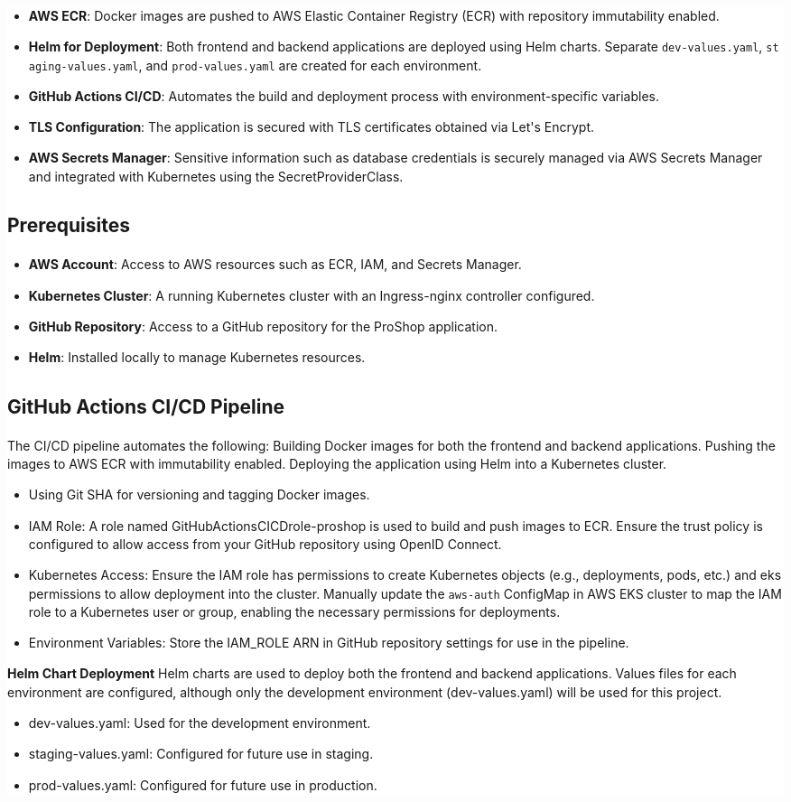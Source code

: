 -  **AWS ECR**: Docker images are pushed to AWS Elastic Container Registry (ECR) with repository immutability enabled.

-  **Helm for Deployment**: Both frontend and backend applications are deployed using Helm charts. Separate `dev-values.yaml`, `staging-values.yaml`, and `prod-values.yaml` are created for each environment.

-  **GitHub Actions CI/CD**: Automates the build and deployment process with environment-specific variables.

-  **TLS Configuration**: The application is secured with TLS certificates obtained via Let's Encrypt.

-  **AWS Secrets Manager**: Sensitive information such as database credentials is securely managed via AWS Secrets Manager and integrated with Kubernetes using the SecretProviderClass.

  
## Prerequisites
  

-  **AWS Account**: Access to AWS resources such as ECR, IAM, and Secrets Manager.

-  **Kubernetes Cluster**: A running Kubernetes cluster with an Ingress-nginx controller configured.

-  **GitHub Repository**: Access to a GitHub repository for the ProShop application.

-  **Helm**: Installed locally to manage Kubernetes resources.

## GitHub Actions CI/CD Pipeline

The CI/CD pipeline automates the following:
Building Docker images for both the frontend and backend applications. Pushing the images to AWS ECR with immutability enabled. Deploying the application using Helm into a Kubernetes cluster.
- Using Git SHA for versioning and tagging Docker images.

- IAM Role: A role named GitHubActionsCICDrole-proshop is used to build and push images to ECR. Ensure the trust policy is configured to allow access from your GitHub repository using OpenID Connect.

- Kubernetes Access: Ensure the IAM role has permissions to create Kubernetes objects (e.g., deployments, pods, etc.) and eks permissions to allow deployment into the cluster. Manually update the `aws-auth` ConfigMap in AWS EKS cluster to map the IAM role to a Kubernetes user or group, enabling the necessary permissions for deployments.

- Environment Variables: Store the IAM_ROLE ARN in GitHub repository settings for use in the pipeline.

**Helm Chart Deployment**
Helm charts are used to deploy both the frontend and backend applications. Values files for each environment are configured, although only the development environment (dev-values.yaml) will be used for this project.

- dev-values.yaml: Used for the development environment.

- staging-values.yaml: Configured for future use in staging.

- prod-values.yaml: Configured for future use in production.
